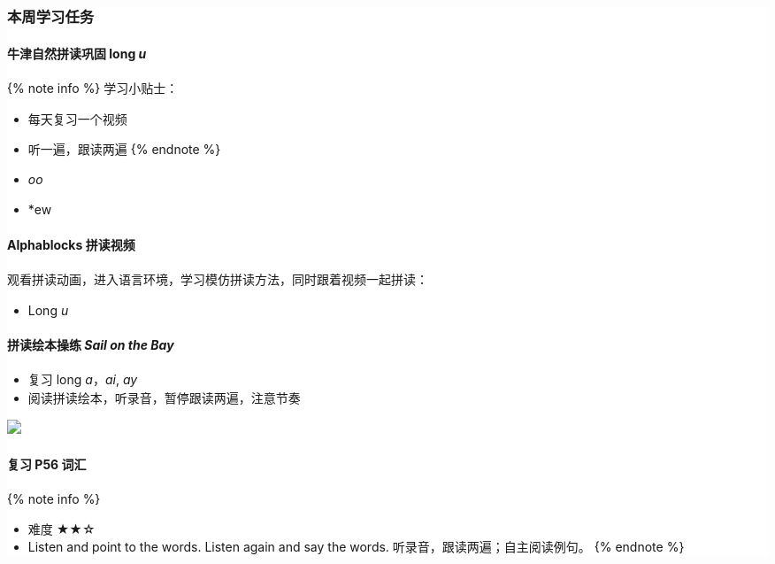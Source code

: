 ### 本周学习任务

#### 牛津自然拼读巩固 long *u*

{% note info %}
学习小贴士：
- 每天复习一个视频
- 听一遍，跟读两遍
{% endnote %}

- *oo*
	<video width="100%" height="auto" controls>
	  <source src="https://mini-elephant-1318622621.cos.ap-chongqing.myqcloud.com/english/Unit_08_oo.mp4" type="video/mp4">
	</video>
- *ew
	<video width="100%" height="auto" controls>
	  <source src="https://mini-elephant-1318622621.cos.ap-chongqing.myqcloud.com/english/Unit_08_ew.mp4" type="video/mp4">
	</video>

#### Alphablocks 拼读视频

观看拼读动画，进入语言环境，学习模仿拼读方法，同时跟着视频一起拼读：

- Long *u*

<video width="100%" height="auto" controls>
  <source src="https://mini-elephant-1318622621.cos.ap-chongqing.myqcloud.com/2024/10/14/learn-to-read-phonics-for-kids-long-u-vowels.mp4" type="video/mp4">
</video>

#### 拼读绘本操练 *Sail on the Bay*

- 复习 long *a*，*ai*, *ay*
- 阅读拼读绘本，听录音，暂停跟读两遍，注意节奏

<audio controls>
  <source src="https://mini-elephant-1318622621.cos.ap-chongqing.myqcloud.com/english/OPW_SB3_Disc1_Track64.mp3" type="audio/mp3">
</audio>

![](https://mini-elephant-1318622621.cos.ap-chongqing.myqcloud.com/english/OPW_3_SB_Story-4.jpeg)

#### 复习 P56 词汇

{% note info %}
- 难度 ★★☆
- Listen and point to the words. Listen again and say the words.
  听录音，跟读两遍；自主阅读例句。
{% endnote %}

<audio controls>
  <source src="https://mini-elephant-1318622621.cos.ap-chongqing.myqcloud.com/english/OD2e_L1_Student_Book_Audio_1.39.mp3" type="audio/mp3">
</audio>
